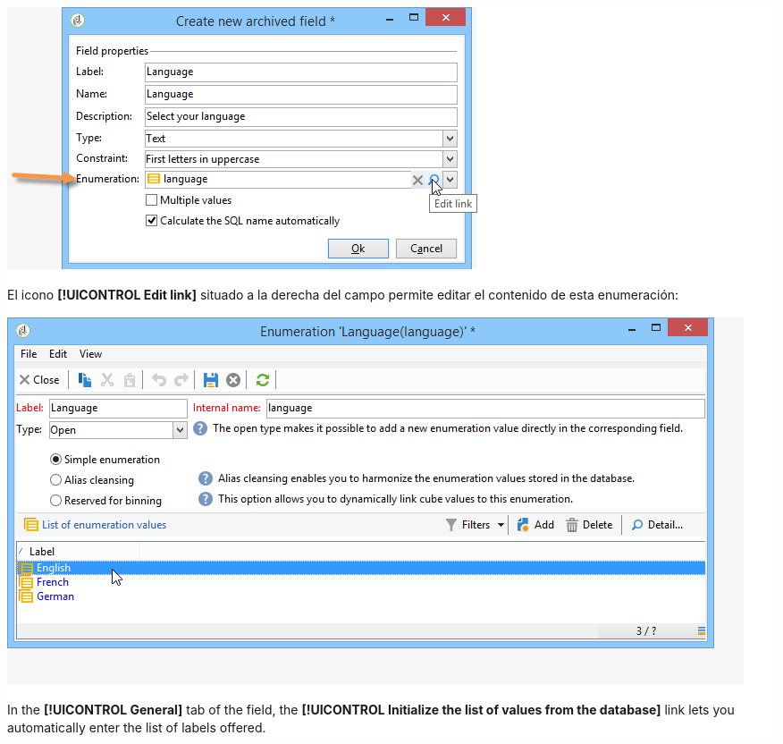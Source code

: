 ![](assets/s_ncs_admin_survey_database_values_2b.png)

El icono **[!UICONTROL Edit link]** situado a la derecha del campo permite editar el contenido de esta enumeración:

![](assets/s_ncs_admin_survey_database_values_2c.png)

In the **[!UICONTROL General]** tab of the field, the **[!UICONTROL Initialize the list of values from the database]** link lets you automatically enter the list of labels offered.
